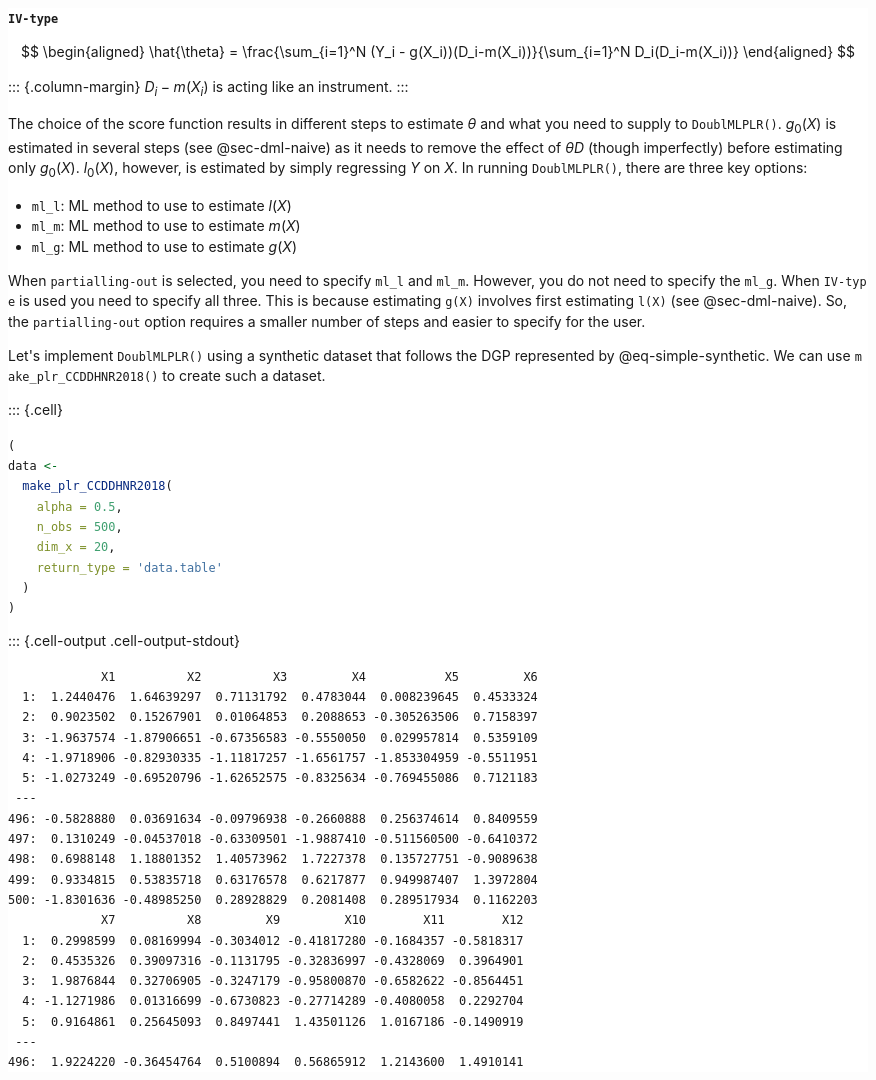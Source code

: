 
**`IV-type`**


$$
\begin{aligned}
\hat{\theta} = \frac{\sum_{i=1}^N (Y_i - g(X_i))(D_i-m(X_i))}{\sum_{i=1}^N D_i(D_i-m(X_i))}
\end{aligned}
$$


::: {.column-margin}
$D_i-m(X_i)$ is acting like an instrument.
:::

The choice of the score function results in different steps to estimate $\theta$ and what you need to supply to `DoublMLPLR()`. $g_0(X)$ is estimated in several steps (see @sec-dml-naive) as it needs to remove the effect of $\theta D$ (though imperfectly) before estimating only $g_0(X)$. $l_0(X)$, however, is estimated by simply regressing $Y$ on $X$. In running `DoublMLPLR()`, there are three key options:

+ `ml_l`: ML method to use to estimate $l(X)$
+ `ml_m`: ML method to use to estimate $m(X)$
+ `ml_g`: ML method to use to estimate $g(X)$

When `partialling-out` is selected, you need to specify `ml_l`  and `ml_m`. However, you do not need to specify the `ml_g`. When `IV-type` is used you need to specify all three. This is because estimating `g(X)` involves first estimating `l(X)` (see @sec-dml-naive). So, the `partialling-out` option requires a smaller number of steps and easier to specify for the user. 

Let's implement `DoublMLPLR()` using a synthetic dataset that follows the DGP represented by @eq-simple-synthetic. We can use `make_plr_CCDDHNR2018()` to create such a dataset.


::: {.cell}

```{.r .cell-code}
(
data <- 
  make_plr_CCDDHNR2018(
    alpha = 0.5, 
    n_obs = 500, 
    dim_x = 20, 
    return_type = 'data.table'
  )
)
```

::: {.cell-output .cell-output-stdout}
```
             X1          X2          X3         X4           X5         X6
  1:  1.2440476  1.64639297  0.71131792  0.4783044  0.008239645  0.4533324
  2:  0.9023502  0.15267901  0.01064853  0.2088653 -0.305263506  0.7158397
  3: -1.9637574 -1.87906651 -0.67356583 -0.5550050  0.029957814  0.5359109
  4: -1.9718906 -0.82930335 -1.11817257 -1.6561757 -1.853304959 -0.5511951
  5: -1.0273249 -0.69520796 -1.62652575 -0.8325634 -0.769455086  0.7121183
 ---                                                                      
496: -0.5828880  0.03691634 -0.09796938 -0.2660888  0.256374614  0.8409559
497:  0.1310249 -0.04537018 -0.63309501 -1.9887410 -0.511560500 -0.6410372
498:  0.6988148  1.18801352  1.40573962  1.7227378  0.135727751 -0.9089638
499:  0.9334815  0.53835718  0.63176578  0.6217877  0.949987407  1.3972804
500: -1.8301636 -0.48985250  0.28928829  0.2081408  0.289517934  0.1162203
             X7          X8         X9         X10        X11        X12
  1:  0.2998599  0.08169994 -0.3034012 -0.41817280 -0.1684357 -0.5818317
  2:  0.4535326  0.39097316 -0.1131795 -0.32836997 -0.4328069  0.3964901
  3:  1.9876844  0.32706905 -0.3247179 -0.95800870 -0.6582622 -0.8564451
  4: -1.1271986  0.01316699 -0.6730823 -0.27714289 -0.4080058  0.2292704
  5:  0.9164861  0.25645093  0.8497441  1.43501126  1.0167186 -0.1490919
 ---                                                                    
496:  1.9224220 -0.36454764  0.5100894  0.56865912  1.2143600  1.4910141
```